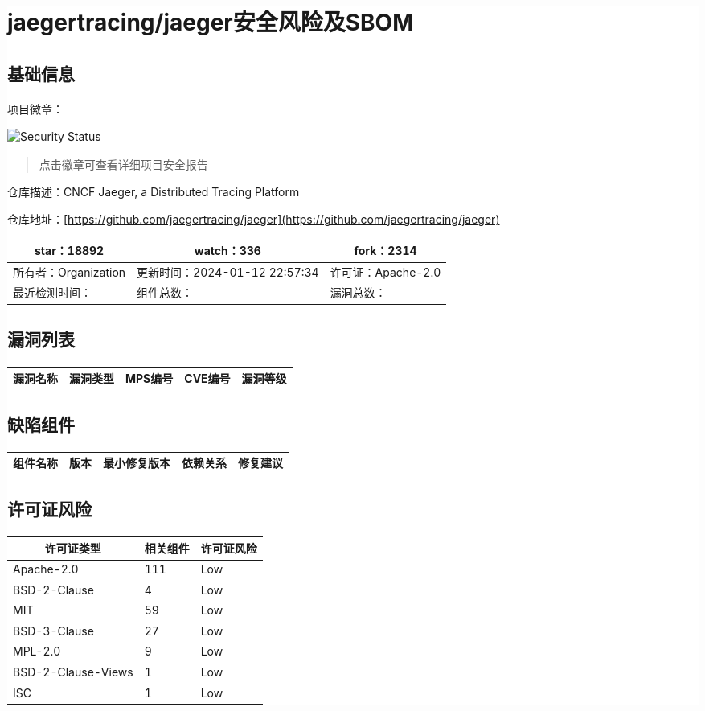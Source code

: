 # jaegertracing/jaeger安全风险及SBOM

## 基础信息

项目徽章：

[![Security Status](https://www.murphysec.com/platform3/v31/badge/1745877328458194944.svg)](https://www.murphysec.com/console/report/1745877234417704960/1745877328458194944)

> 点击徽章可查看详细项目安全报告

仓库描述：CNCF Jaeger, a Distributed Tracing Platform

仓库地址：[https://github.com/jaegertracing/jaeger](https://github.com/jaegertracing/jaeger)

| star：18892 | watch：336 | fork：2314 |
| ----------- | -------------- | ------------ |
| 所有者：Organization | 更新时间：2024-01-12 22:57:34 | 许可证：Apache-2.0 |
| 最近检测时间： | 组件总数： | 漏洞总数： |




## 漏洞列表

| 漏洞名称 | 漏洞类型 | MPS编号 | CVE编号 | 漏洞等级 |
| ------- | ------ | ------- | ------ | ----- |





## 缺陷组件

| 组件名称 | 版本 | 最小修复版本 | 依赖关系 | 修复建议 |
| -------- | ---- | ------------ | -------- | -------- |





## 许可证风险

| 许可证类型 | 相关组件 | 许可证风险 |
| ---------- | -------- | ---------- |
|Apache-2.0|111|Low|
|BSD-2-Clause|4|Low|
|MIT|59|Low|
|BSD-3-Clause|27|Low|
|MPL-2.0|9|Low|
|BSD-2-Clause-Views|1|Low|
|ISC|1|Low|
